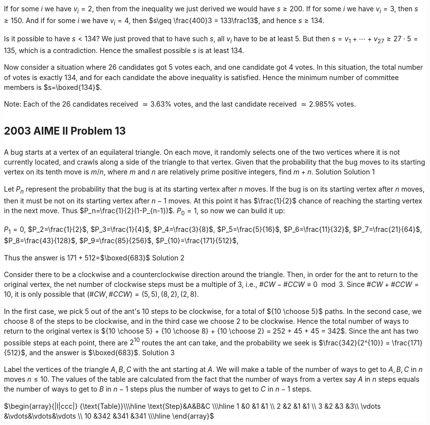 If for some $i$ we have $v_i=2$, then from the inequality we just derived we would have $s\geq 200$. If for some $i$ we have $v_i=3$, then $s\geq 150$. And if for some $i$ we have $v_i=4$, then $s\geq \frac{400}3 = 133\frac13$, and hence $s\geq 134$.

Is it possible to have $s<134$? We just proved that to have such $s$, all $v_i$ have to be at least $5$. But then $s=v_1+\cdots+v_{27}\geq 27\cdot 5 = 135$, which is a contradiction. Hence the smallest possible $s$ is at least $134$.

Now consider a situation where $26$ candidates got $5$ votes each, and one candidate got $4$ votes. In this situation, the total number of votes is exactly $134$, and for each candidate the above inequality is satisfied. Hence the minimum number of committee members is $s=\boxed{134}$.

Note: Each of the $26$ candidates received $\simeq 3.63\%$ votes, and the last candidate received $\simeq 2.985\%$ votes.


## 2003 AIME II Problem 13


A bug starts at a vertex of an equilateral triangle. On each move, it randomly selects one of the two vertices where it is not currently located, and crawls along a side of the triangle to that vertex. Given that the probability that the bug moves to its starting vertex on its tenth move is $m/n,$ where $m$ and $n$ are relatively prime positive integers, find $m + n.$
Solution
Solution 1

Let $P_n$ represent the probability that the bug is at its starting vertex after $n$ moves. If the bug is on its starting vertex after $n$ moves, then it must be not on its starting vertex after $n-1$ moves. At this point it has $\frac{1}{2}$ chance of reaching the starting vertex in the next move. Thus $P_n=\frac{1}{2}(1-P_{n-1})$. $P_0=1$, so now we can build it up:

$P_1=0$, $P_2=\frac{1}{2}$, $P_3=\frac{1}{4}$, $P_4=\frac{3}{8}$, $P_5=\frac{5}{16}$, $P_6=\frac{11}{32}$, $P_7=\frac{21}{64}$, $P_8=\frac{43}{128}$, $P_9=\frac{85}{256}$, $P_{10}=\frac{171}{512}$,

Thus the answer is $171+512=$$\boxed{683}$
Solution 2

Consider there to be a clockwise and a counterclockwise direction around the triangle. Then, in order for the ant to return to the original vertex, the net number of clockwise steps must be a multiple of 3, i.e., $\#CW - \#CCW \equiv 0 \mod{3}$. Since $\#CW + \#CCW = 10$, it is only possible that $(\#CW,\, \#CCW) = (5,5), (8,2), (2,8)$.

In the first case, we pick $5$ out of the ant's $10$ steps to be clockwise, for a total of ${10 \choose 5}$ paths. In the second case, we choose $8$ of the steps to be clockwise, and in the third case we choose $2$ to be clockwise. Hence the total number of ways to return to the original vertex is ${10 \choose 5} + {10 \choose 8} + {10 \choose 2} = 252 + 45 + 45 = 342$. Since the ant has two possible steps at each point, there are $2^{10}$ routes the ant can take, and the probability we seek is $\frac{342}{2^{10}} = \frac{171}{512}$, and the answer is $\boxed{683}$.
Solution 3

Label the vertices of the triangle $A,B,C​$ with the ant starting at $A​$. We will make a table of the number of ways to get to $A,B,C​$ in $n​$ moves $n\leq10​$. The values of the table are calculated from the fact that the number of ways from a vertex say $A​$ in $n​$ steps equals the number of ways to get to $B​$ in $n-1​$ steps plus the number of ways to get to $C​$ in $n-1​$ steps. 

$\begin{array}{|l|ccc|} {\text{Table}}\\\hline \text{Step}&A&B&C \\\hline 1 &0 &1 &1 \\ 2 &2 &1 &1 \\ 3 &2 &3 &3\\ \vdots &\vdots&\vdots&\vdots \\ 10 &342 &341 &341 \\\hline \end{array}​$
